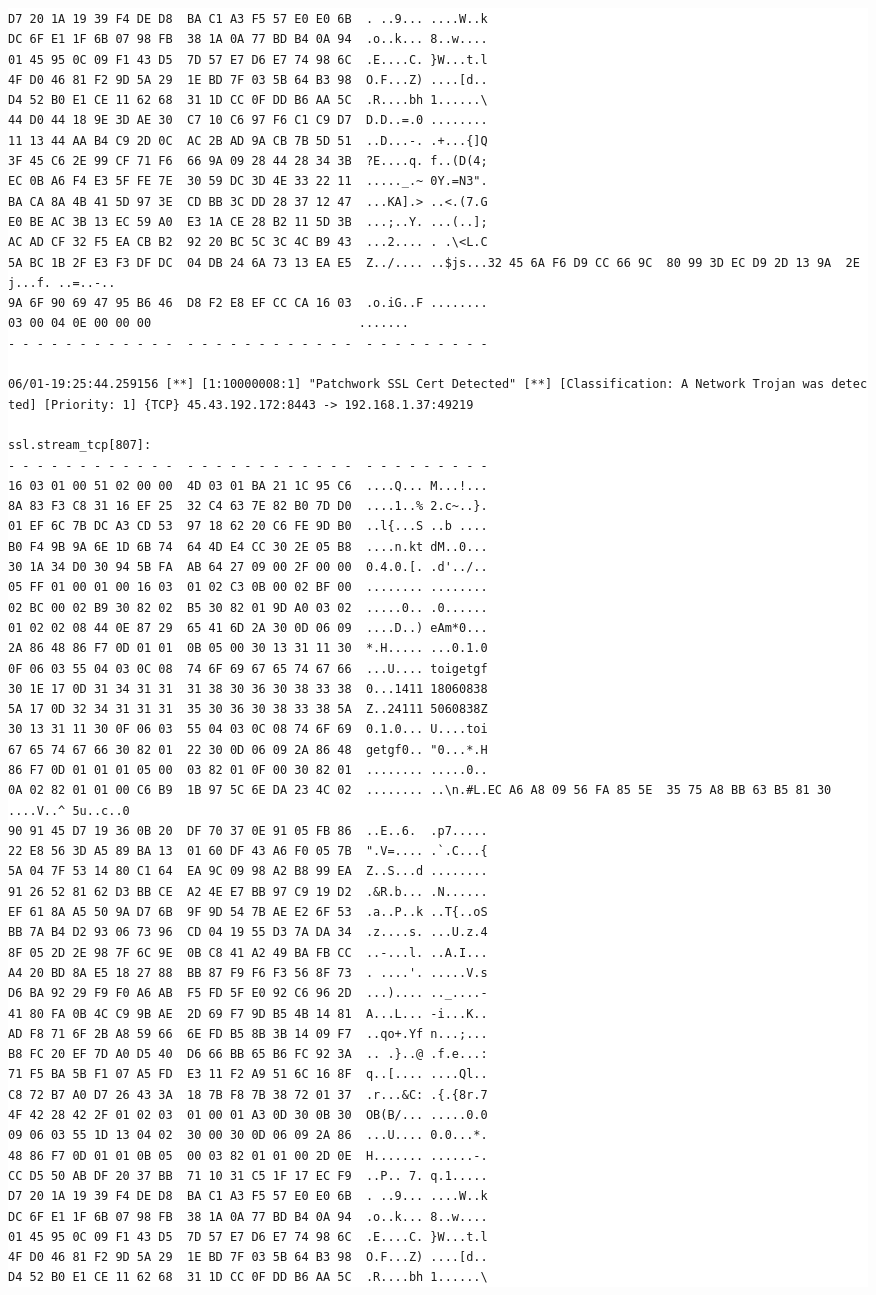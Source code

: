 ```
D7 20 1A 19 39 F4 DE D8  BA C1 A3 F5 57 E0 E0 6B  . ..9... ....W..k
DC 6F E1 1F 6B 07 98 FB  38 1A 0A 77 BD B4 0A 94  .o..k... 8..w....
01 45 95 0C 09 F1 43 D5  7D 57 E7 D6 E7 74 98 6C  .E....C. }W...t.l
4F D0 46 81 F2 9D 5A 29  1E BD 7F 03 5B 64 B3 98  O.F...Z) ....[d..
D4 52 B0 E1 CE 11 62 68  31 1D CC 0F DD B6 AA 5C  .R....bh 1......\
44 D0 44 18 9E 3D AE 30  C7 10 C6 97 F6 C1 C9 D7  D.D..=.0 ........
11 13 44 AA B4 C9 2D 0C  AC 2B AD 9A CB 7B 5D 51  ..D...-. .+...{]Q
3F 45 C6 2E 99 CF 71 F6  66 9A 09 28 44 28 34 3B  ?E....q. f..(D(4;
EC 0B A6 F4 E3 5F FE 7E  30 59 DC 3D 4E 33 22 11  ....._.~ 0Y.=N3".
BA CA 8A 4B 41 5D 97 3E  CD BB 3C DD 28 37 12 47  ...KA].> ..<.(7.G
E0 BE AC 3B 13 EC 59 A0  E3 1A CE 28 B2 11 5D 3B  ...;..Y. ...(..];
AC AD CF 32 F5 EA CB B2  92 20 BC 5C 3C 4C B9 43  ...2.... . .\<L.C
5A BC 1B 2F E3 F3 DF DC  04 DB 24 6A 73 13 EA E5  Z../.... ..$js...32 45 6A F6 D9 CC 66 9C  80 99 3D EC D9 2D 13 9A  2Ej...f. ..=..-..
9A 6F 90 69 47 95 B6 46  D8 F2 E8 EF CC CA 16 03  .o.iG..F ........
03 00 04 0E 00 00 00                             .......
- - - - - - - - - - - -  - - - - - - - - - - - -  - - - - - - - - -

06/01-19:25:44.259156 [**] [1:10000008:1] "Patchwork SSL Cert Detected" [**] [Classification: A Network Trojan was detected] [Priority: 1] {TCP} 45.43.192.172:8443 -> 192.168.1.37:49219

ssl.stream_tcp[807]:
- - - - - - - - - - - -  - - - - - - - - - - - -  - - - - - - - - -
16 03 01 00 51 02 00 00  4D 03 01 BA 21 1C 95 C6  ....Q... M...!...
8A 83 F3 C8 31 16 EF 25  32 C4 63 7E 82 B0 7D D0  ....1..% 2.c~..}.
01 EF 6C 7B DC A3 CD 53  97 18 62 20 C6 FE 9D B0  ..l{...S ..b ....
B0 F4 9B 9A 6E 1D 6B 74  64 4D E4 CC 30 2E 05 B8  ....n.kt dM..0...
30 1A 34 D0 30 94 5B FA  AB 64 27 09 00 2F 00 00  0.4.0.[. .d'../..
05 FF 01 00 01 00 16 03  01 02 C3 0B 00 02 BF 00  ........ ........
02 BC 00 02 B9 30 82 02  B5 30 82 01 9D A0 03 02  .....0.. .0......
01 02 02 08 44 0E 87 29  65 41 6D 2A 30 0D 06 09  ....D..) eAm*0...
2A 86 48 86 F7 0D 01 01  0B 05 00 30 13 31 11 30  *.H..... ...0.1.0
0F 06 03 55 04 03 0C 08  74 6F 69 67 65 74 67 66  ...U.... toigetgf
30 1E 17 0D 31 34 31 31  31 38 30 36 30 38 33 38  0...1411 18060838
5A 17 0D 32 34 31 31 31  35 30 36 30 38 33 38 5A  Z..24111 5060838Z
30 13 31 11 30 0F 06 03  55 04 03 0C 08 74 6F 69  0.1.0... U....toi
67 65 74 67 66 30 82 01  22 30 0D 06 09 2A 86 48  getgf0.. "0...*.H
86 F7 0D 01 01 01 05 00  03 82 01 0F 00 30 82 01  ........ .....0..
0A 02 82 01 01 00 C6 B9  1B 97 5C 6E DA 23 4C 02  ........ ..\n.#L.EC A6 A8 09 56 FA 85 5E  35 75 A8 BB 63 B5 81 30  ....V..^ 5u..c..0
90 91 45 D7 19 36 0B 20  DF 70 37 0E 91 05 FB 86  ..E..6.  .p7.....
22 E8 56 3D A5 89 BA 13  01 60 DF 43 A6 F0 05 7B  ".V=.... .`.C...{
5A 04 7F 53 14 80 C1 64  EA 9C 09 98 A2 B8 99 EA  Z..S...d ........
91 26 52 81 62 D3 BB CE  A2 4E E7 BB 97 C9 19 D2  .&R.b... .N......
EF 61 8A A5 50 9A D7 6B  9F 9D 54 7B AE E2 6F 53  .a..P..k ..T{..oS
BB 7A B4 D2 93 06 73 96  CD 04 19 55 D3 7A DA 34  .z....s. ...U.z.4
8F 05 2D 2E 98 7F 6C 9E  0B C8 41 A2 49 BA FB CC  ..-...l. ..A.I...
A4 20 BD 8A E5 18 27 88  BB 87 F9 F6 F3 56 8F 73  . ....'. .....V.s
D6 BA 92 29 F9 F0 A6 AB  F5 FD 5F E0 92 C6 96 2D  ...).... .._....-
41 80 FA 0B 4C C9 9B AE  2D 69 F7 9D B5 4B 14 81  A...L... -i...K..
AD F8 71 6F 2B A8 59 66  6E FD B5 8B 3B 14 09 F7  ..qo+.Yf n...;...
B8 FC 20 EF 7D A0 D5 40  D6 66 BB 65 B6 FC 92 3A  .. .}..@ .f.e...:
71 F5 BA 5B F1 07 A5 FD  E3 11 F2 A9 51 6C 16 8F  q..[.... ....Ql..
C8 72 B7 A0 D7 26 43 3A  18 7B F8 7B 38 72 01 37  .r...&C: .{.{8r.7
4F 42 28 42 2F 01 02 03  01 00 01 A3 0D 30 0B 30  OB(B/... .....0.0
09 06 03 55 1D 13 04 02  30 00 30 0D 06 09 2A 86  ...U.... 0.0...*.
48 86 F7 0D 01 01 0B 05  00 03 82 01 01 00 2D 0E  H....... ......-.
CC D5 50 AB DF 20 37 BB  71 10 31 C5 1F 17 EC F9  ..P.. 7. q.1.....
D7 20 1A 19 39 F4 DE D8  BA C1 A3 F5 57 E0 E0 6B  . ..9... ....W..k
DC 6F E1 1F 6B 07 98 FB  38 1A 0A 77 BD B4 0A 94  .o..k... 8..w....
01 45 95 0C 09 F1 43 D5  7D 57 E7 D6 E7 74 98 6C  .E....C. }W...t.l
4F D0 46 81 F2 9D 5A 29  1E BD 7F 03 5B 64 B3 98  O.F...Z) ....[d..
D4 52 B0 E1 CE 11 62 68  31 1D CC 0F DD B6 AA 5C  .R....bh 1......\
```